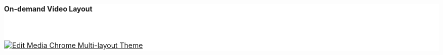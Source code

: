 #### On-demand Video Layout

<media-theme template="multi-theme" mediatitle="My video title">
  <video
    slot="media"
    src="https://stream.mux.com/A3VXy02VoUinw01pwyomEO3bHnG4P32xzV7u1j1FSzjNg/high.mp4"
  ></video>
</media-theme>

<br>

[![Edit Media Chrome Multi-layout Theme](https://codesandbox.io/static/img/play-codesandbox.svg)](https://codesandbox.io/s/media-chrome-multi-layout-theme-gwlon8?fontsize=14&hidenavigation=1&theme=dark)
